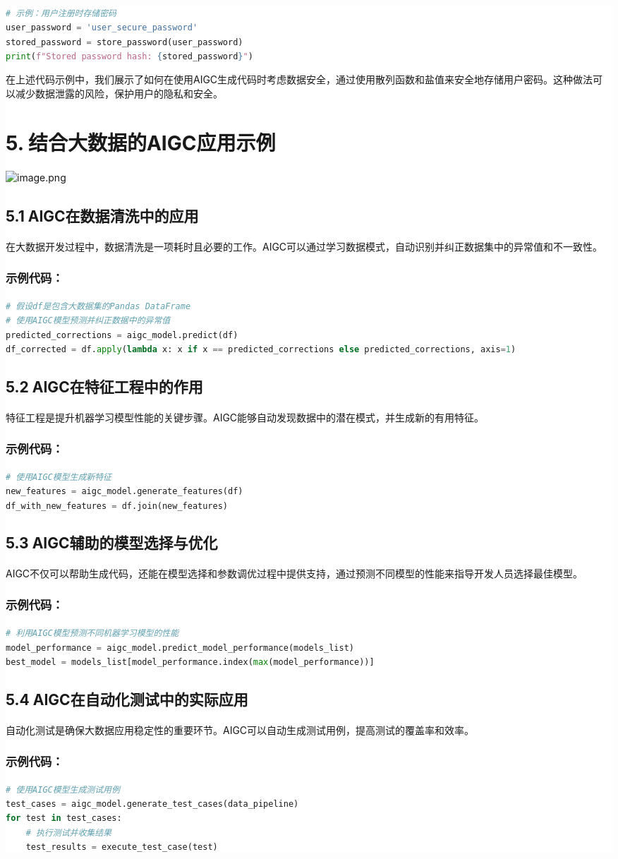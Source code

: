 ```python
# 示例：用户注册时存储密码
user_password = 'user_secure_password'
stored_password = store_password(user_password)
print(f"Stored password hash: {stored_password}")
```

在上述代码示例中，我们展示了如何在使用AIGC生成代码时考虑数据安全，通过使用散列函数和盐值来安全地存储用户密码。这种做法可以减少数据泄露的风险，保护用户的隐私和安全。
# 5. 结合大数据的AIGC应用示例

![image.png](https://piggo5.oss-cn-shenzhen.aliyuncs.com/ob/202407032231841.png)


## 5.1 AIGC在数据清洗中的应用
在大数据开发过程中，数据清洗是一项耗时且必要的工作。AIGC可以通过学习数据模式，自动识别并纠正数据集中的异常值和不一致性。

### 示例代码：
```python
# 假设df是包含大数据集的Pandas DataFrame
# 使用AIGC模型预测并纠正数据中的异常值
predicted_corrections = aigc_model.predict(df)
df_corrected = df.apply(lambda x: x if x == predicted_corrections else predicted_corrections, axis=1)
```

## 5.2 AIGC在特征工程中的作用
特征工程是提升机器学习模型性能的关键步骤。AIGC能够自动发现数据中的潜在模式，并生成新的有用特征。

### 示例代码：
```python
# 使用AIGC模型生成新特征
new_features = aigc_model.generate_features(df)
df_with_new_features = df.join(new_features)
```

## 5.3 AIGC辅助的模型选择与优化
AIGC不仅可以帮助生成代码，还能在模型选择和参数调优过程中提供支持，通过预测不同模型的性能来指导开发人员选择最佳模型。

### 示例代码：
```python
# 利用AIGC模型预测不同机器学习模型的性能
model_performance = aigc_model.predict_model_performance(models_list)
best_model = models_list[model_performance.index(max(model_performance))]
```

## 5.4 AIGC在自动化测试中的实际应用
自动化测试是确保大数据应用稳定性的重要环节。AIGC可以自动生成测试用例，提高测试的覆盖率和效率。

### 示例代码：
```python
# 使用AIGC模型生成测试用例
test_cases = aigc_model.generate_test_cases(data_pipeline)
for test in test_cases:
    # 执行测试并收集结果
    test_results = execute_test_case(test)
```
